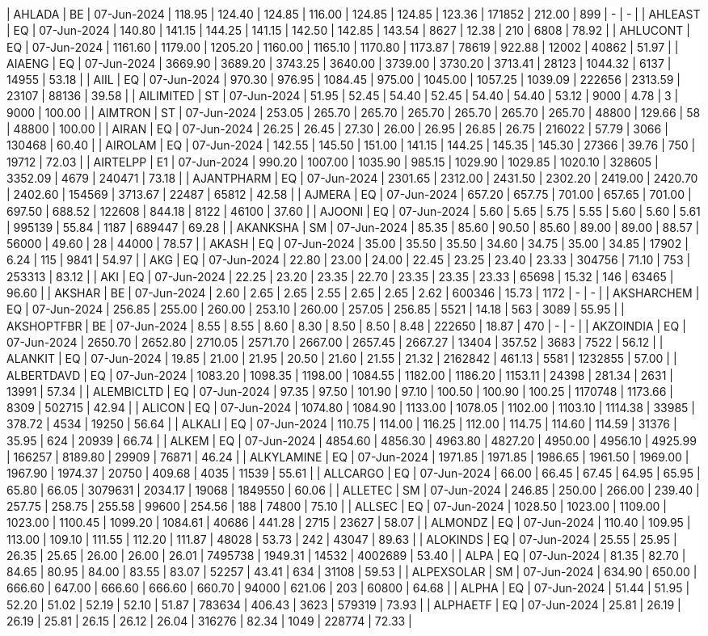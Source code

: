 | AHLADA | BE | 07-Jun-2024 | 118.95 | 124.40 | 124.85 | 116.00 | 124.85 | 124.85 | 123.36 | 171852 | 212.00 | 899 | - | - |
| AHLEAST | EQ | 07-Jun-2024 | 140.80 | 141.15 | 144.25 | 141.15 | 142.50 | 142.85 | 143.54 | 8627 | 12.38 | 210 | 6808 | 78.92 |
| AHLUCONT | EQ | 07-Jun-2024 | 1161.60 | 1179.00 | 1205.20 | 1160.00 | 1165.10 | 1170.80 | 1173.87 | 78619 | 922.88 | 12002 | 40862 | 51.97 |
| AIAENG | EQ | 07-Jun-2024 | 3669.90 | 3689.20 | 3743.25 | 3640.00 | 3739.00 | 3730.20 | 3713.41 | 28123 | 1044.32 | 6137 | 14955 | 53.18 |
| AIIL | EQ | 07-Jun-2024 | 970.30 | 976.95 | 1084.45 | 975.00 | 1045.00 | 1057.25 | 1039.09 | 222656 | 2313.59 | 23107 | 88136 | 39.58 |
| AILIMITED | ST | 07-Jun-2024 | 51.95 | 52.45 | 54.40 | 52.45 | 54.40 | 54.40 | 53.12 | 9000 | 4.78 | 3 | 9000 | 100.00 |
| AIMTRON | ST | 07-Jun-2024 | 253.05 | 265.70 | 265.70 | 265.70 | 265.70 | 265.70 | 265.70 | 48800 | 129.66 | 58 | 48800 | 100.00 |
| AIRAN | EQ | 07-Jun-2024 | 26.25 | 26.45 | 27.30 | 26.00 | 26.95 | 26.85 | 26.75 | 216022 | 57.79 | 3066 | 130468 | 60.40 |
| AIROLAM | EQ | 07-Jun-2024 | 142.55 | 145.50 | 151.00 | 141.15 | 144.25 | 145.35 | 145.30 | 27366 | 39.76 | 750 | 19712 | 72.03 |
| AIRTELPP | E1 | 07-Jun-2024 | 990.20 | 1007.00 | 1035.90 | 985.15 | 1029.90 | 1029.85 | 1020.10 | 328605 | 3352.09 | 4679 | 240471 | 73.18 |
| AJANTPHARM | EQ | 07-Jun-2024 | 2301.65 | 2312.00 | 2431.50 | 2302.20 | 2419.00 | 2420.70 | 2402.60 | 154569 | 3713.67 | 22487 | 65812 | 42.58 |
| AJMERA | EQ | 07-Jun-2024 | 657.20 | 657.75 | 701.00 | 657.65 | 701.00 | 697.50 | 688.52 | 122608 | 844.18 | 8122 | 46100 | 37.60 |
| AJOONI | EQ | 07-Jun-2024 | 5.60 | 5.65 | 5.75 | 5.55 | 5.60 | 5.60 | 5.61 | 995139 | 55.84 | 1187 | 689447 | 69.28 |
| AKANKSHA | SM | 07-Jun-2024 | 85.35 | 85.60 | 90.50 | 85.60 | 89.00 | 89.00 | 88.57 | 56000 | 49.60 | 28 | 44000 | 78.57 |
| AKASH | EQ | 07-Jun-2024 | 35.00 | 35.50 | 35.50 | 34.60 | 34.75 | 35.00 | 34.85 | 17902 | 6.24 | 115 | 9841 | 54.97 |
| AKG | EQ | 07-Jun-2024 | 22.80 | 23.00 | 24.00 | 22.45 | 23.25 | 23.40 | 23.33 | 304756 | 71.10 | 753 | 253313 | 83.12 |
| AKI | EQ | 07-Jun-2024 | 22.25 | 23.20 | 23.35 | 22.70 | 23.35 | 23.35 | 23.33 | 65698 | 15.32 | 146 | 63465 | 96.60 |
| AKSHAR | BE | 07-Jun-2024 | 2.60 | 2.65 | 2.65 | 2.55 | 2.65 | 2.65 | 2.62 | 600346 | 15.73 | 1172 | - | - |
| AKSHARCHEM | EQ | 07-Jun-2024 | 256.85 | 255.00 | 260.00 | 253.10 | 260.00 | 257.05 | 256.85 | 5521 | 14.18 | 563 | 3089 | 55.95 |
| AKSHOPTFBR | BE | 07-Jun-2024 | 8.55 | 8.55 | 8.60 | 8.30 | 8.50 | 8.50 | 8.48 | 222650 | 18.87 | 470 | - | - |
| AKZOINDIA | EQ | 07-Jun-2024 | 2650.70 | 2652.80 | 2710.05 | 2571.70 | 2667.00 | 2657.45 | 2667.27 | 13404 | 357.52 | 3683 | 7522 | 56.12 |
| ALANKIT | EQ | 07-Jun-2024 | 19.85 | 21.00 | 21.95 | 20.50 | 21.60 | 21.55 | 21.32 | 2162842 | 461.13 | 5581 | 1232855 | 57.00 |
| ALBERTDAVD | EQ | 07-Jun-2024 | 1083.20 | 1098.35 | 1198.00 | 1084.55 | 1182.00 | 1186.20 | 1153.11 | 24398 | 281.34 | 2631 | 13991 | 57.34 |
| ALEMBICLTD | EQ | 07-Jun-2024 | 97.35 | 97.50 | 101.90 | 97.10 | 100.50 | 100.90 | 100.25 | 1170748 | 1173.66 | 8309 | 502715 | 42.94 |
| ALICON | EQ | 07-Jun-2024 | 1074.80 | 1084.90 | 1133.00 | 1078.05 | 1102.00 | 1103.10 | 1114.38 | 33985 | 378.72 | 4534 | 19250 | 56.64 |
| ALKALI | EQ | 07-Jun-2024 | 110.75 | 114.00 | 116.25 | 112.00 | 114.75 | 114.60 | 114.59 | 31376 | 35.95 | 624 | 20939 | 66.74 |
| ALKEM | EQ | 07-Jun-2024 | 4854.60 | 4856.30 | 4963.80 | 4827.20 | 4950.00 | 4956.10 | 4925.99 | 166257 | 8189.80 | 29909 | 76871 | 46.24 |
| ALKYLAMINE | EQ | 07-Jun-2024 | 1971.85 | 1971.85 | 1986.65 | 1961.50 | 1969.00 | 1967.90 | 1974.37 | 20750 | 409.68 | 4035 | 11539 | 55.61 |
| ALLCARGO | EQ | 07-Jun-2024 | 66.00 | 66.45 | 67.45 | 64.95 | 65.95 | 65.80 | 66.05 | 3079631 | 2034.17 | 19068 | 1849550 | 60.06 |
| ALLETEC | SM | 07-Jun-2024 | 246.85 | 250.00 | 266.00 | 239.40 | 257.75 | 258.75 | 255.58 | 99600 | 254.56 | 188 | 74800 | 75.10 |
| ALLSEC | EQ | 07-Jun-2024 | 1028.50 | 1023.00 | 1109.00 | 1023.00 | 1100.45 | 1099.20 | 1084.61 | 40686 | 441.28 | 2715 | 23627 | 58.07 |
| ALMONDZ | EQ | 07-Jun-2024 | 110.40 | 109.95 | 113.00 | 109.10 | 111.55 | 112.20 | 111.87 | 48028 | 53.73 | 242 | 43047 | 89.63 |
| ALOKINDS | EQ | 07-Jun-2024 | 25.55 | 25.95 | 26.35 | 25.65 | 26.00 | 26.00 | 26.01 | 7495738 | 1949.31 | 14532 | 4002689 | 53.40 |
| ALPA | EQ | 07-Jun-2024 | 81.35 | 82.70 | 84.65 | 80.95 | 84.00 | 83.55 | 83.07 | 52257 | 43.41 | 634 | 31108 | 59.53 |
| ALPEXSOLAR | SM | 07-Jun-2024 | 634.90 | 650.00 | 666.60 | 647.00 | 666.60 | 666.60 | 660.70 | 94000 | 621.06 | 203 | 60800 | 64.68 |
| ALPHA | EQ | 07-Jun-2024 | 51.44 | 51.95 | 52.20 | 51.02 | 52.19 | 52.10 | 51.87 | 783634 | 406.43 | 3623 | 579319 | 73.93 |
| ALPHAETF | EQ | 07-Jun-2024 | 25.81 | 26.19 | 26.19 | 25.81 | 26.15 | 26.12 | 26.04 | 316276 | 82.34 | 1049 | 228774 | 72.33 |